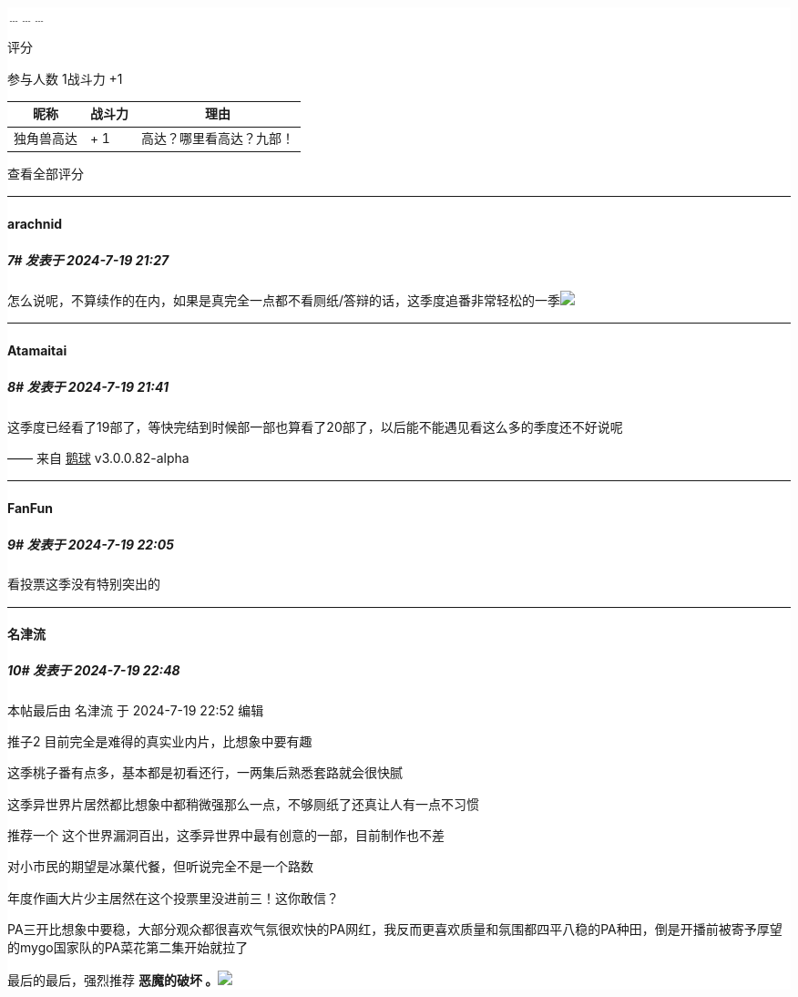 ﹍﹍﹍

评分

 参与人数 1战斗力 +1

|昵称|战斗力|理由|
|----|---|---|
| 独角兽高达| + 1|高达？哪里看高达？九部！|

查看全部评分

*****

####  arachnid  
##### 7#       发表于 2024-7-19 21:27

怎么说呢，不算续作的在内，如果是真完全一点都不看厕纸/答辩的话，这季度追番非常轻松的一季<img src="https://static.saraba1st.com/image/smiley/face2017/068.png" referrerpolicy="no-referrer">

*****

####  Atamaitai  
##### 8#       发表于 2024-7-19 21:41

这季度已经看了19部了，等快完结到时候部一部也算看了20部了，以后能不能遇见看这么多的季度还不好说呢

—— 来自 [鹅球](https://www.pgyer.com/xfPejhuq) v3.0.0.82-alpha

*****

####  FanFun  
##### 9#       发表于 2024-7-19 22:05

看投票这季没有特别突出的

*****

####  名津流  
##### 10#       发表于 2024-7-19 22:48

 本帖最后由 名津流 于 2024-7-19 22:52 编辑 

推子2 目前完全是难得的真实业内片，比想象中要有趣

这季桃子番有点多，基本都是初看还行，一两集后熟悉套路就会很快腻

这季异世界片居然都比想象中都稍微强那么一点，不够厕纸了还真让人有一点不习惯

推荐一个 这个世界漏洞百出，这季异世界中最有创意的一部，目前制作也不差

对小市民的期望是冰菓代餐，但听说完全不是一个路数

年度作画大片少主居然在这个投票里没进前三！这你敢信？

PA三开比想象中要稳，大部分观众都很喜欢气氛很欢快的PA网红，我反而更喜欢质量和氛围都四平八稳的PA种田，倒是开播前被寄予厚望的mygo国家队的PA菜花第二集开始就拉了

最后的最后，强烈推荐 <strong>恶魔的破坏 。</strong><img src="https://static.saraba1st.com/image/smiley/face2017/072.png" referrerpolicy="no-referrer">
